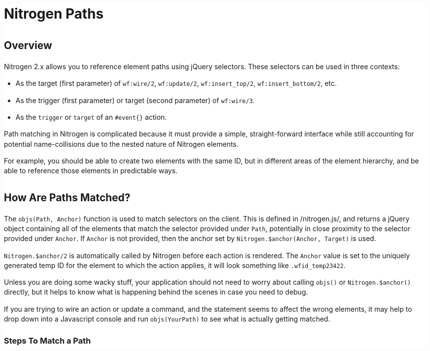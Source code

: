 


# Nitrogen Paths

## Overview

  Nitrogen 2.x allows you to reference element paths using jQuery
  selectors. These selectors can be used in three contexts:
 
 *  As the target (first parameter) of `wf:wire/2`,
    `wf:update/2`, `wf:insert_top/2`,
    `wf:insert_bottom/2`, etc.

 *  As the trigger (first parameter) or target (second parameter) of
    `wf:wire/3`.

 *  As the `trigger` or `target` of an `#event{}`
    action.

  Path matching in Nitrogen is complicated because it must provide a
  simple, straight-forward interface while still accounting for potential
  name-collisions due to the nested nature of Nitrogen elements.

  For example, you should be able to create two elements with the same
  ID, but in different areas of the element hierarchy, and be able to
  reference those elements in predictable ways.

## How Are Paths Matched?
  
  The `objs(Path, Anchor)` function is used to match selectors on the
  client. This is defined in /nitrogen.js/, and returns a jQuery
  object containing all of the elements that match the selector
  provided under `Path`, potentially in close proximity to the
  selector provided under `Anchor`. If `Anchor` is not provided, then
  the anchor set by `Nitrogen.$anchor(Anchor, Target)` is used. 

  `Nitrogen.$anchor/2` is automatically called by Nitrogen before each
  action is rendered. The `Anchor` value is set to the uniquely
  generated temp ID for the element to which the action applies, it
  will look something like `.wfid_temp23422`.

  Unless you are doing some wacky stuff, your application should not
  need to worry about calling `objs()` or `Nitrogen.$anchor()`
  directly, but it helps to know what is happening behind the scenes
  in case you need to debug.

  If you are trying to wire an action or update a command, and the
  statement seems to affect the wrong elements, it may help to drop
  down into a Javascript console and run `objs(YourPath)` to see what
  is actually getting matched.

### Steps To Match a Path
   